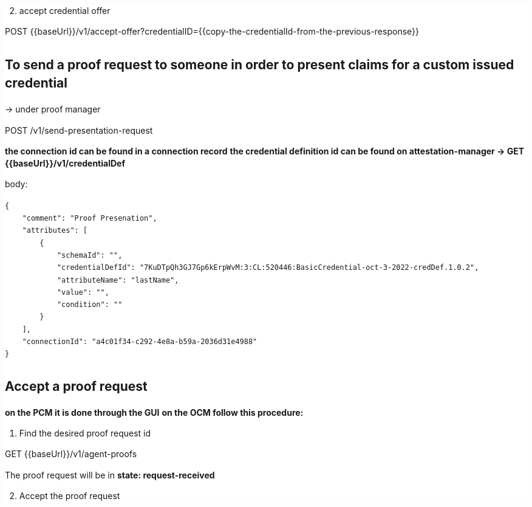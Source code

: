 
2.  accept credential offer

POST
{{baseUrl}}/v1/accept-offer?credentialID={{copy-the-credentialId-from-the-previous-response}}







## To send a proof request to someone in order to present claims for a custom issued credential

-> under proof manager

POST
/v1/send-presentation-request

**the connection id can be found in a connection record**
**the credential definition id can be found on attestation-manager -> GET {{baseUrl}}/v1/credentialDef**

body:
```
{
    "comment": "Proof Presenation",
    "attributes": [
        {
            "schemaId": "",
            "credentialDefId": "7KuDTpQh3GJ7Gp6kErpWvM:3:CL:520446:BasicCredential-oct-3-2022-credDef.1.0.2",
            "attributeName": "lastName",
            "value": "",
            "condition": ""
        }
    ],
    "connectionId": "a4c01f34-c292-4e8a-b59a-2036d31e4988"
}
```






## Accept a proof request

**on the PCM it is done through the GUI**
**on the OCM follow this procedure:**

1. Find the desired proof request id

GET
{{baseUrl}}/v1/agent-proofs

The proof request will be in **state: request-received**


2. Accept the proof request
